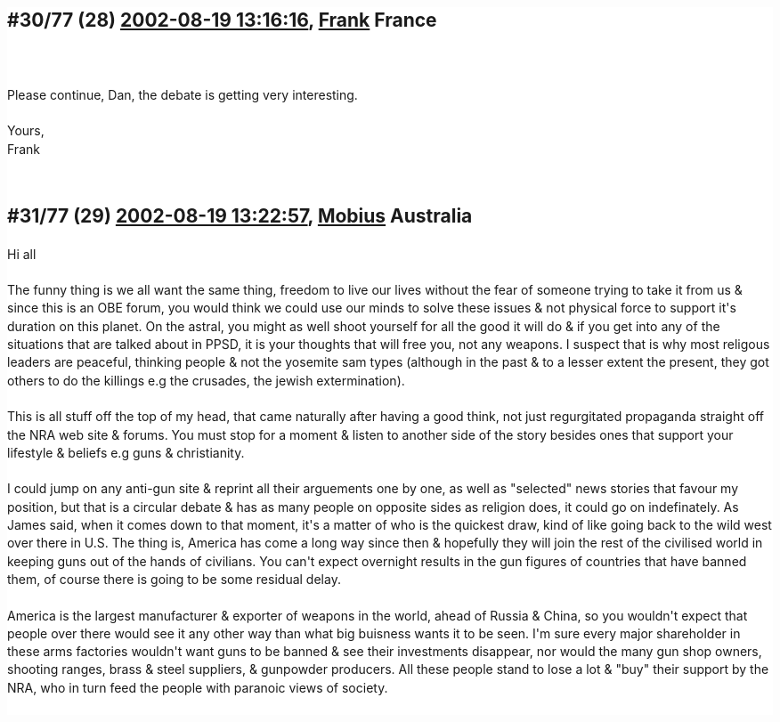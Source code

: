 ## \#30/77 (28) [2002-08-19 13:16:16](https://www.astralpulse.com/forums/index.php?msg=10814), [Frank](https://www.astralpulse.com/forums/profile/?u=359) France ##
<section>
<br>
<br>
Please continue, Dan, the debate is getting very interesting.
<br>
<br>
Yours,
<br>
Frank
<br>
<br>
</section>

## \#31/77 (29) [2002-08-19 13:22:57](https://www.astralpulse.com/forums/index.php?msg=10816), [Mobius](https://www.astralpulse.com/forums/profile/?u=301) Australia ##
<section>
Hi all
<br>
<br>
The funny thing is we all want the same thing, freedom to live our lives without the fear of someone trying to take it from us &amp; since this is an OBE forum, you would think we could use our minds to solve these issues &amp; not physical force to support it's duration on this planet. On the astral, you might as well shoot yourself for all the good it will do &amp; if you get into any of the situations that are talked about in PPSD, it is your thoughts that will free you, not any weapons. I suspect that is why most religous leaders are peaceful, thinking people &amp; not the yosemite sam types (although in the past &amp; to a lesser extent the present, they got others to do the killings e.g the crusades, the jewish extermination).
<br>
<br>
This is all stuff off the top of my head, that came naturally after having a good think, not just regurgitated propaganda straight off the NRA web site &amp; forums. You must stop for a moment &amp; listen to another side of the story besides ones that support your lifestyle &amp; beliefs e.g guns &amp; christianity.
<br>
<br>
I could jump on any anti-gun site &amp; reprint all their arguements one by one, as well as "selected" news stories that favour my position, but that is a circular debate &amp; has as many people on opposite sides as religion does, it could go on indefinately. As James said, when it comes down to that moment, it's a matter of who is the quickest draw, kind of like going back to the wild west over there in U.S. The thing is, America has come a long way since then &amp; hopefully they will join the rest of the civilised world in keeping guns out of the hands of civilians. You can't expect overnight results in the gun figures of countries that have banned them, of course there is going to be some residual delay.
<br>
<br>
America is the largest manufacturer &amp; exporter of weapons in the world, ahead of Russia &amp; China, so you wouldn't expect that people over there would see it any other way than what big buisness wants it to be seen. I'm sure every major shareholder in these arms factories wouldn't want guns to be banned &amp; see their investments disappear, nor would the many gun shop owners, shooting ranges, brass &amp; steel suppliers, &amp; gunpowder producers. All these people stand to lose a lot &amp; "buy" their support by the NRA, who in turn feed the people with paranoic views of society.
<br>
<br>